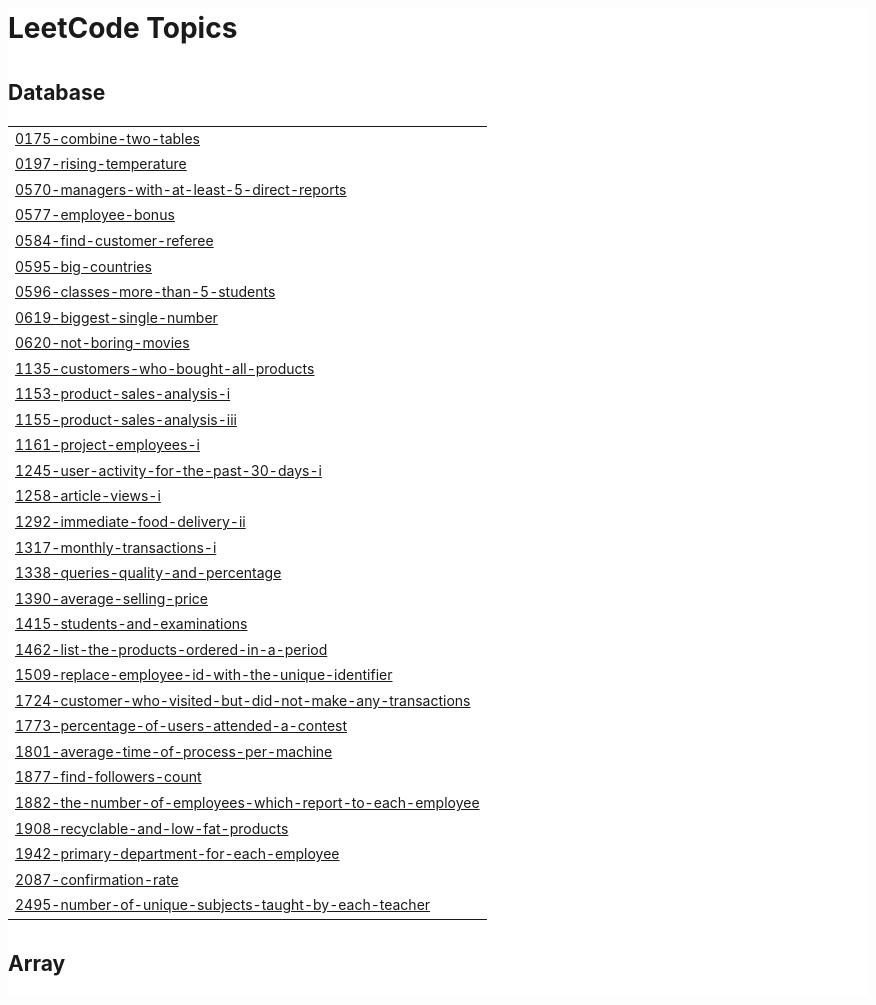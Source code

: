# LeetCode Topics
## Database
|  |
| ------- |
| [0175-combine-two-tables](https://github.com/PriyankaJain-1998/Leetcode_Solutions/tree/master/0175-combine-two-tables) |
| [0197-rising-temperature](https://github.com/PriyankaJain-1998/Leetcode_Solutions/tree/master/0197-rising-temperature) |
| [0570-managers-with-at-least-5-direct-reports](https://github.com/PriyankaJain-1998/Leetcode_Solutions/tree/master/0570-managers-with-at-least-5-direct-reports) |
| [0577-employee-bonus](https://github.com/PriyankaJain-1998/Leetcode_Solutions/tree/master/0577-employee-bonus) |
| [0584-find-customer-referee](https://github.com/PriyankaJain-1998/Leetcode_Solutions/tree/master/0584-find-customer-referee) |
| [0595-big-countries](https://github.com/PriyankaJain-1998/Leetcode_Solutions/tree/master/0595-big-countries) |
| [0596-classes-more-than-5-students](https://github.com/PriyankaJain-1998/Leetcode_Solutions/tree/master/0596-classes-more-than-5-students) |
| [0619-biggest-single-number](https://github.com/PriyankaJain-1998/Leetcode_Solutions/tree/master/0619-biggest-single-number) |
| [0620-not-boring-movies](https://github.com/PriyankaJain-1998/Leetcode_Solutions/tree/master/0620-not-boring-movies) |
| [1135-customers-who-bought-all-products](https://github.com/PriyankaJain-1998/Leetcode_Solutions/tree/master/1135-customers-who-bought-all-products) |
| [1153-product-sales-analysis-i](https://github.com/PriyankaJain-1998/Leetcode_Solutions/tree/master/1153-product-sales-analysis-i) |
| [1155-product-sales-analysis-iii](https://github.com/PriyankaJain-1998/Leetcode_Solutions/tree/master/1155-product-sales-analysis-iii) |
| [1161-project-employees-i](https://github.com/PriyankaJain-1998/Leetcode_Solutions/tree/master/1161-project-employees-i) |
| [1245-user-activity-for-the-past-30-days-i](https://github.com/PriyankaJain-1998/Leetcode_Solutions/tree/master/1245-user-activity-for-the-past-30-days-i) |
| [1258-article-views-i](https://github.com/PriyankaJain-1998/Leetcode_Solutions/tree/master/1258-article-views-i) |
| [1292-immediate-food-delivery-ii](https://github.com/PriyankaJain-1998/Leetcode_Solutions/tree/master/1292-immediate-food-delivery-ii) |
| [1317-monthly-transactions-i](https://github.com/PriyankaJain-1998/Leetcode_Solutions/tree/master/1317-monthly-transactions-i) |
| [1338-queries-quality-and-percentage](https://github.com/PriyankaJain-1998/Leetcode_Solutions/tree/master/1338-queries-quality-and-percentage) |
| [1390-average-selling-price](https://github.com/PriyankaJain-1998/Leetcode_Solutions/tree/master/1390-average-selling-price) |
| [1415-students-and-examinations](https://github.com/PriyankaJain-1998/Leetcode_Solutions/tree/master/1415-students-and-examinations) |
| [1462-list-the-products-ordered-in-a-period](https://github.com/PriyankaJain-1998/Leetcode_Solutions/tree/master/1462-list-the-products-ordered-in-a-period) |
| [1509-replace-employee-id-with-the-unique-identifier](https://github.com/PriyankaJain-1998/Leetcode_Solutions/tree/master/1509-replace-employee-id-with-the-unique-identifier) |
| [1724-customer-who-visited-but-did-not-make-any-transactions](https://github.com/PriyankaJain-1998/Leetcode_Solutions/tree/master/1724-customer-who-visited-but-did-not-make-any-transactions) |
| [1773-percentage-of-users-attended-a-contest](https://github.com/PriyankaJain-1998/Leetcode_Solutions/tree/master/1773-percentage-of-users-attended-a-contest) |
| [1801-average-time-of-process-per-machine](https://github.com/PriyankaJain-1998/Leetcode_Solutions/tree/master/1801-average-time-of-process-per-machine) |
| [1877-find-followers-count](https://github.com/PriyankaJain-1998/Leetcode_Solutions/tree/master/1877-find-followers-count) |
| [1882-the-number-of-employees-which-report-to-each-employee](https://github.com/PriyankaJain-1998/Leetcode_Solutions/tree/master/1882-the-number-of-employees-which-report-to-each-employee) |
| [1908-recyclable-and-low-fat-products](https://github.com/PriyankaJain-1998/Leetcode_Solutions/tree/master/1908-recyclable-and-low-fat-products) |
| [1942-primary-department-for-each-employee](https://github.com/PriyankaJain-1998/Leetcode_Solutions/tree/master/1942-primary-department-for-each-employee) |
| [2087-confirmation-rate](https://github.com/PriyankaJain-1998/Leetcode_Solutions/tree/master/2087-confirmation-rate) |
| [2495-number-of-unique-subjects-taught-by-each-teacher](https://github.com/PriyankaJain-1998/Leetcode_Solutions/tree/master/2495-number-of-unique-subjects-taught-by-each-teacher) |
## Array
|  |
| ------- |